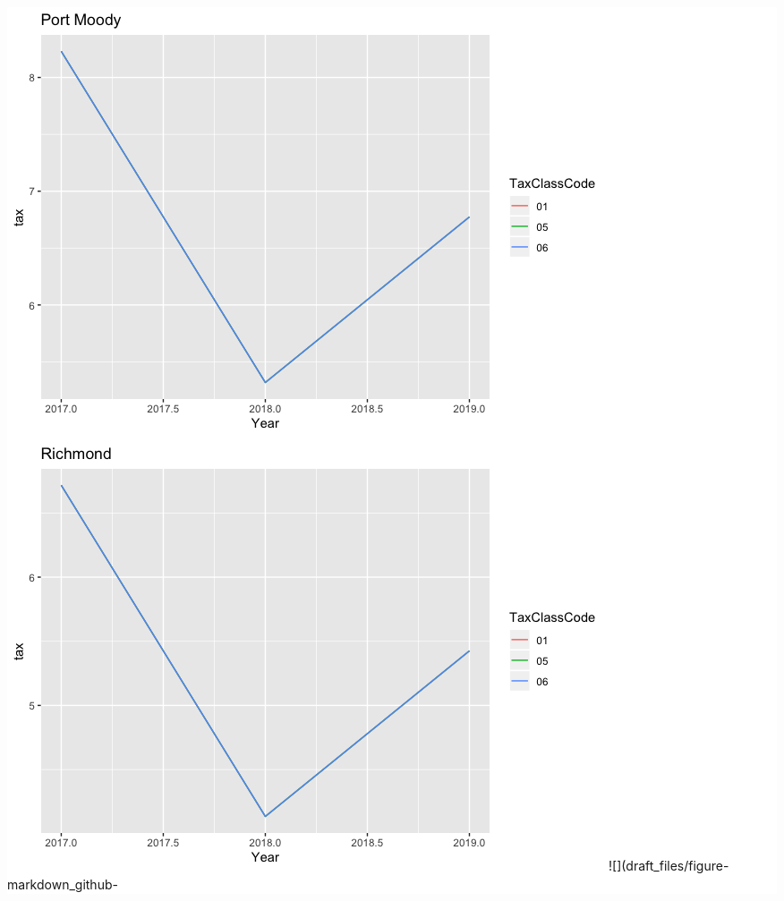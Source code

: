 ![](draft_files/figure-markdown_github-ascii_identifiers/unnamed-chunk-12-12.png)![](draft_files/figure-markdown_github-ascii_identifiers/unnamed-chunk-12-13.png)![](draft_files/figure-markdown_github-